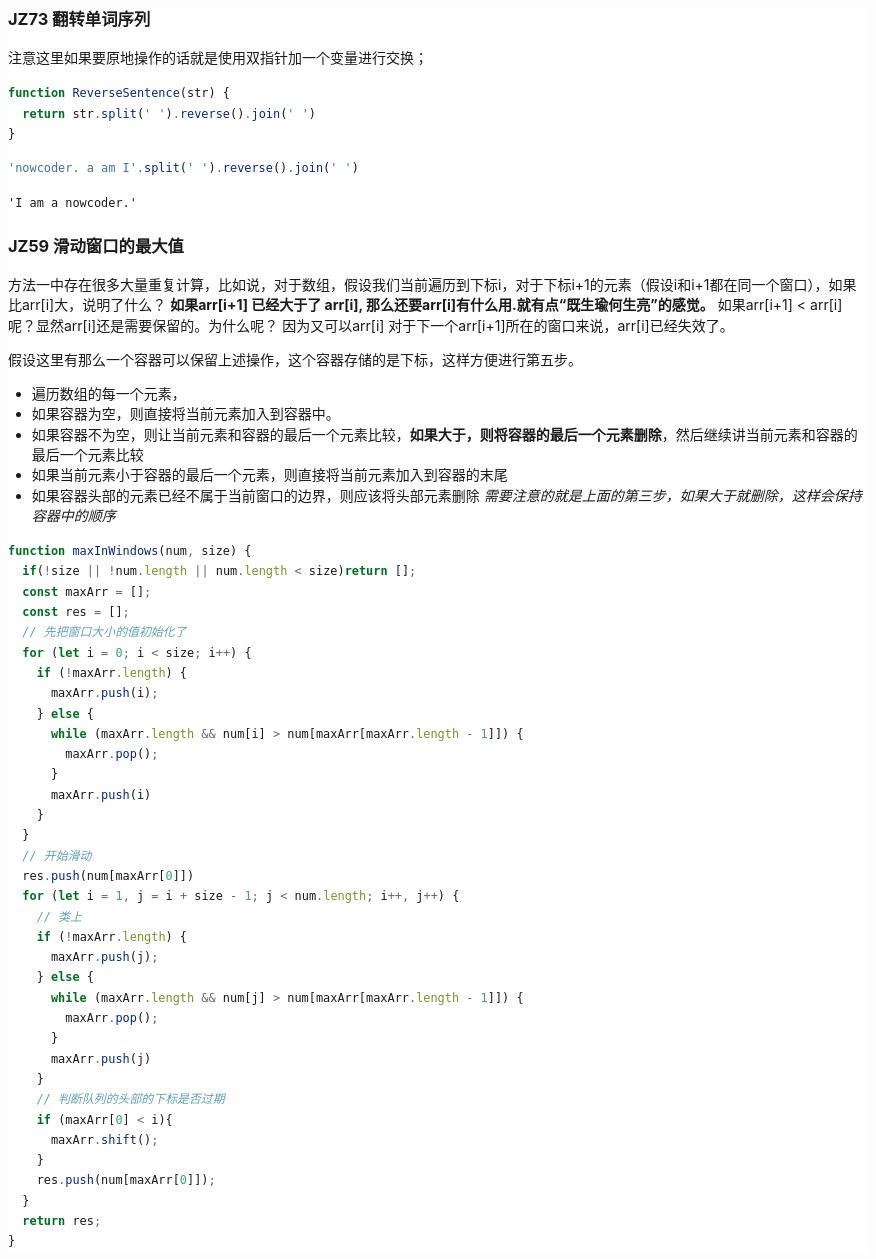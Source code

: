 ### JZ73 翻转单词序列
注意这里如果要原地操作的话就是使用双指针加一个变量进行交换；
```javascript
function ReverseSentence(str) {
  return str.split(' ').reverse().join(' ')
}
```

```javascript
'nowcoder. a am I'.split(' ').reverse().join(' ')
```
    'I am a nowcoder.'

### JZ59 滑动窗口的最大值
方法一中存在很多大量重复计算，比如说，对于数组，假设我们当前遍历到下标i，对于下标i+1的元素（假设i和i+1都在同一个窗口），如果比arr[i]大，说明了什么？
**如果arr[i+1] 已经大于了 arr[i], 那么还要arr[i]有什么用.就有点“既生瑜何生亮”的感觉。**
如果arr[i+1] < arr[i]呢？显然arr[i]还是需要保留的。为什么呢？
因为又可以arr[i] 对于下一个arr[i+1]所在的窗口来说，arr[i]已经失效了。

假设这里有那么一个容器可以保留上述操作，这个容器存储的是下标，这样方便进行第五步。

- 遍历数组的每一个元素，
- 如果容器为空，则直接将当前元素加入到容器中。
- 如果容器不为空，则让当前元素和容器的最后一个元素比较，**如果大于，则将容器的最后一个元素删除**，然后继续讲当前元素和容器的最后一个元素比较
- 如果当前元素小于容器的最后一个元素，则直接将当前元素加入到容器的末尾
- 如果容器头部的元素已经不属于当前窗口的边界，则应该将头部元素删除
*需要注意的就是上面的第三步，如果大于就删除，这样会保持容器中的顺序*
```javascript
function maxInWindows(num, size) {
  if(!size || !num.length || num.length < size)return [];
  const maxArr = [];
  const res = [];
  // 先把窗口大小的值初始化了
  for (let i = 0; i < size; i++) {
    if (!maxArr.length) {
      maxArr.push(i);
    } else {
      while (maxArr.length && num[i] > num[maxArr[maxArr.length - 1]]) {
        maxArr.pop();
      }
      maxArr.push(i)
    }
  }
  // 开始滑动
  res.push(num[maxArr[0]])
  for (let i = 1, j = i + size - 1; j < num.length; i++, j++) {
    // 类上
    if (!maxArr.length) {
      maxArr.push(j);
    } else {
      while (maxArr.length && num[j] > num[maxArr[maxArr.length - 1]]) {
        maxArr.pop();
      }
      maxArr.push(j)
    }
    // 判断队列的头部的下标是否过期
    if (maxArr[0] < i){
      maxArr.shift();
    }
    res.push(num[maxArr[0]]);
  }
  return res;
}
```
